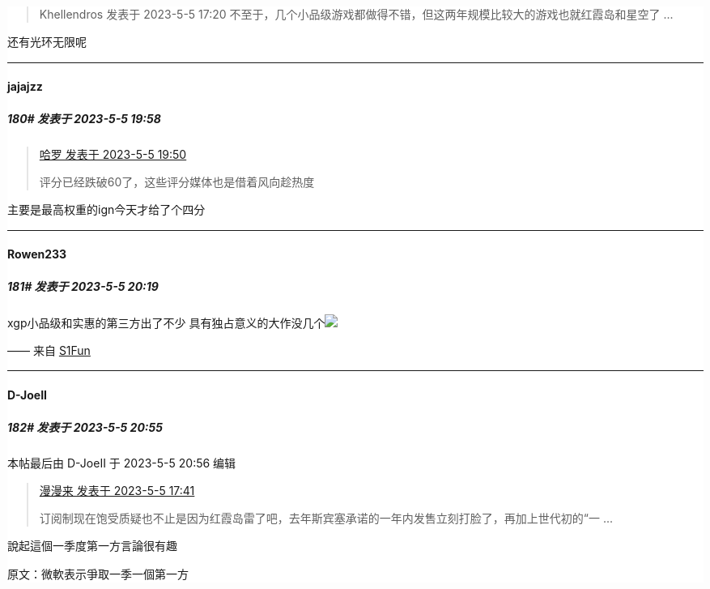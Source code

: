 <blockquote>Khellendros 发表于 2023-5-5 17:20
不至于，几个小品级游戏都做得不错，但这两年规模比较大的游戏也就红霞岛和星空了 ...</blockquote>
还有光环无限呢

*****

####  jajajzz  
##### 180#       发表于 2023-5-5 19:58

<blockquote><a href="httphttps://bbs.saraba1st.com/2b/forum.php?mod=redirect&amp;goto=findpost&amp;pid=60735604&amp;ptid=2133178" target="_blank">哈罗 发表于 2023-5-5 19:50</a>

评分已经跌破60了，这些评分媒体也是借着风向趁热度</blockquote>
主要是最高权重的ign今天才给了个四分


*****

####  Rowen233  
##### 181#       发表于 2023-5-5 20:19

xgp小品级和实惠的第三方出了不少 具有独占意义的大作没几个<img src="https://static.saraba1st.com/image/smiley/face2017/067.png" referrerpolicy="no-referrer">

—— 来自 [S1Fun](https://s1fun.koalcat.com)


*****

####  D-JoeII  
##### 182#       发表于 2023-5-5 20:55

 本帖最后由 D-JoeII 于 2023-5-5 20:56 编辑 
<blockquote><a href="httphttps://bbs.saraba1st.com/2b/forum.php?mod=redirect&amp;goto=findpost&amp;pid=60733962&amp;ptid=2133178" target="_blank">漫漫来 发表于 2023-5-5 17:41</a>

订阅制现在饱受质疑也不止是因为红霞岛雷了吧，去年斯宾塞承诺的一年内发售立刻打脸了，再加上世代初的“一 ...</blockquote>
說起這個一季度第一方言論很有趣

原文：微軟表示爭取一季一個第一方

